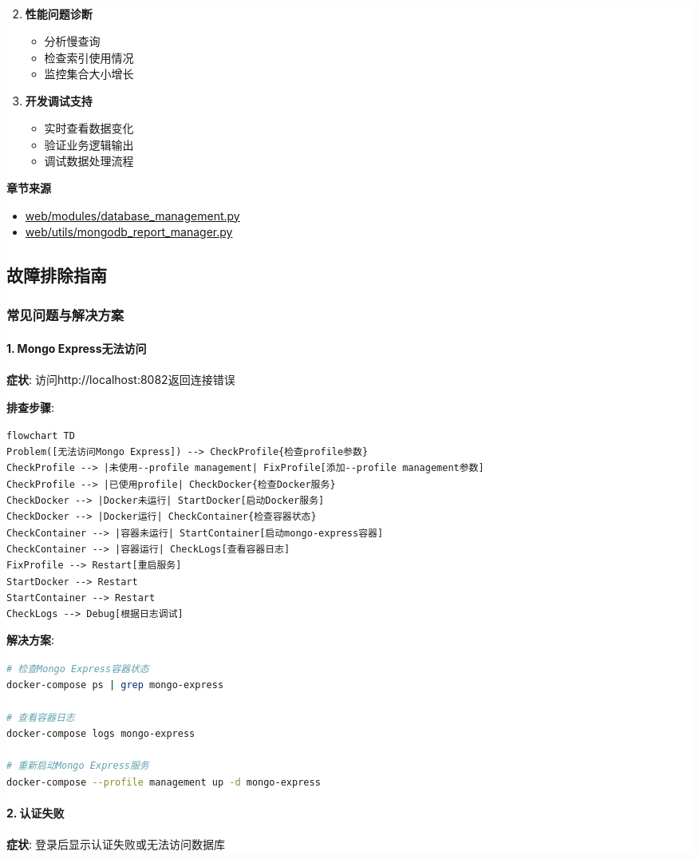 2. **性能问题诊断**
   - 分析慢查询
   - 检查索引使用情况
   - 监控集合大小增长

3. **开发调试支持**
   - 实时查看数据变化
   - 验证业务逻辑输出
   - 调试数据处理流程

**章节来源**
- [web/modules/database_management.py](file://web/modules/database_management.py#L1-L299)
- [web/utils/mongodb_report_manager.py](file://web/utils/mongodb_report_manager.py#L50-L67)

## 故障排除指南

### 常见问题与解决方案

#### 1. Mongo Express无法访问

**症状**: 访问http://localhost:8082返回连接错误

**排查步骤**:
```mermaid
flowchart TD
Problem([无法访问Mongo Express]) --> CheckProfile{检查profile参数}
CheckProfile --> |未使用--profile management| FixProfile[添加--profile management参数]
CheckProfile --> |已使用profile| CheckDocker{检查Docker服务}
CheckDocker --> |Docker未运行| StartDocker[启动Docker服务]
CheckDocker --> |Docker运行| CheckContainer{检查容器状态}
CheckContainer --> |容器未运行| StartContainer[启动mongo-express容器]
CheckContainer --> |容器运行| CheckLogs[查看容器日志]
FixProfile --> Restart[重启服务]
StartDocker --> Restart
StartContainer --> Restart
CheckLogs --> Debug[根据日志调试]
```

**解决方案**:
```bash
# 检查Mongo Express容器状态
docker-compose ps | grep mongo-express

# 查看容器日志
docker-compose logs mongo-express

# 重新启动Mongo Express服务
docker-compose --profile management up -d mongo-express
```

#### 2. 认证失败

**症状**: 登录后显示认证失败或无法访问数据库
